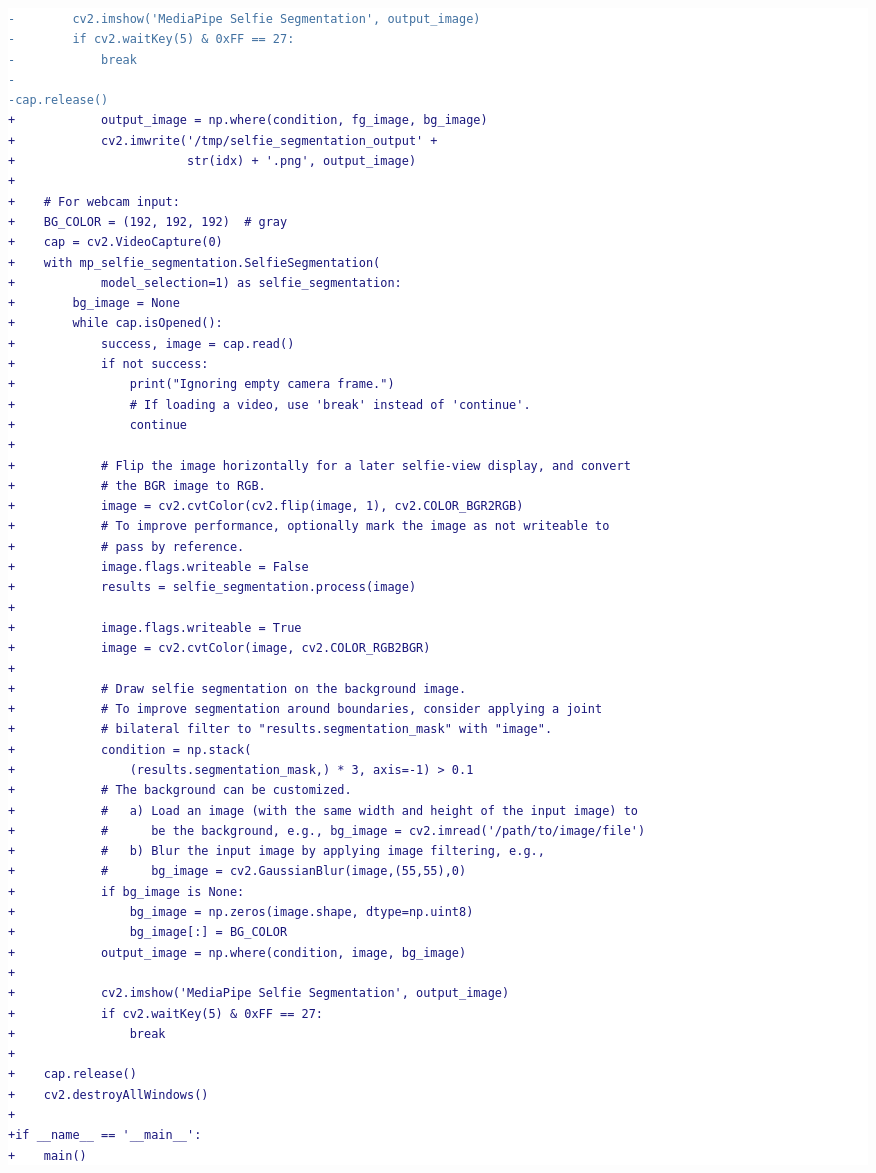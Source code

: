 ```diff
-        cv2.imshow('MediaPipe Selfie Segmentation', output_image)
-        if cv2.waitKey(5) & 0xFF == 27:
-            break
-
-cap.release()
+            output_image = np.where(condition, fg_image, bg_image)
+            cv2.imwrite('/tmp/selfie_segmentation_output' +
+                        str(idx) + '.png', output_image)
+
+    # For webcam input:
+    BG_COLOR = (192, 192, 192)  # gray
+    cap = cv2.VideoCapture(0)
+    with mp_selfie_segmentation.SelfieSegmentation(
+            model_selection=1) as selfie_segmentation:
+        bg_image = None
+        while cap.isOpened():
+            success, image = cap.read()
+            if not success:
+                print("Ignoring empty camera frame.")
+                # If loading a video, use 'break' instead of 'continue'.
+                continue
+
+            # Flip the image horizontally for a later selfie-view display, and convert
+            # the BGR image to RGB.
+            image = cv2.cvtColor(cv2.flip(image, 1), cv2.COLOR_BGR2RGB)
+            # To improve performance, optionally mark the image as not writeable to
+            # pass by reference.
+            image.flags.writeable = False
+            results = selfie_segmentation.process(image)
+
+            image.flags.writeable = True
+            image = cv2.cvtColor(image, cv2.COLOR_RGB2BGR)
+
+            # Draw selfie segmentation on the background image.
+            # To improve segmentation around boundaries, consider applying a joint
+            # bilateral filter to "results.segmentation_mask" with "image".
+            condition = np.stack(
+                (results.segmentation_mask,) * 3, axis=-1) > 0.1
+            # The background can be customized.
+            #   a) Load an image (with the same width and height of the input image) to
+            #      be the background, e.g., bg_image = cv2.imread('/path/to/image/file')
+            #   b) Blur the input image by applying image filtering, e.g.,
+            #      bg_image = cv2.GaussianBlur(image,(55,55),0)
+            if bg_image is None:
+                bg_image = np.zeros(image.shape, dtype=np.uint8)
+                bg_image[:] = BG_COLOR
+            output_image = np.where(condition, image, bg_image)
+
+            cv2.imshow('MediaPipe Selfie Segmentation', output_image)
+            if cv2.waitKey(5) & 0xFF == 27:
+                break
+
+    cap.release()
+    cv2.destroyAllWindows()
+    
+if __name__ == '__main__':
+    main()
```
